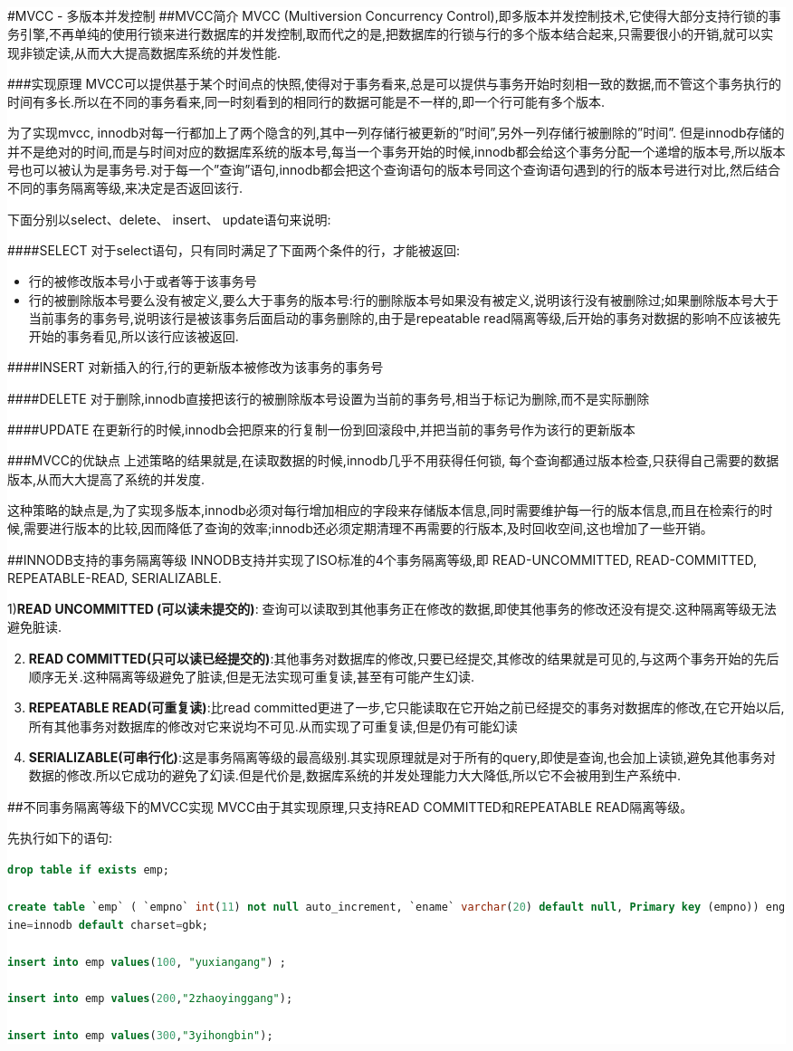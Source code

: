 #MVCC - 多版本并发控制
##MVCC简介
MVCC (Multiversion Concurrency Control),即多版本并发控制技术,它使得大部分支持行锁的事务引擎,不再单纯的使用行锁来进行数据库的并发控制,取而代之的是,把数据库的行锁与行的多个版本结合起来,只需要很小的开销,就可以实现非锁定读,从而大大提高数据库系统的并发性能.

###实现原理
MVCC可以提供基于某个时间点的快照,使得对于事务看来,总是可以提供与事务开始时刻相一致的数据,而不管这个事务执行的时间有多长.所以在不同的事务看来,同一时刻看到的相同行的数据可能是不一样的,即一个行可能有多个版本.

为了实现mvcc, innodb对每一行都加上了两个隐含的列,其中一列存储行被更新的”时间”,另外一列存储行被删除的”时间”. 但是innodb存储的并不是绝对的时间,而是与时间对应的数据库系统的版本号,每当一个事务开始的时候,innodb都会给这个事务分配一个递增的版本号,所以版本号也可以被认为是事务号.对于每一个”查询”语句,innodb都会把这个查询语句的版本号同这个查询语句遇到的行的版本号进行对比,然后结合不同的事务隔离等级,来决定是否返回该行.

下面分别以select、delete、 insert、 update语句来说明:

####SELECT
对于select语句，只有同时满足了下面两个条件的行，才能被返回:

* 行的被修改版本号小于或者等于该事务号
* 行的被删除版本号要么没有被定义,要么大于事务的版本号:行的删除版本号如果没有被定义,说明该行没有被删除过;如果删除版本号大于当前事务的事务号,说明该行是被该事务后面启动的事务删除的,由于是repeatable read隔离等级,后开始的事务对数据的影响不应该被先开始的事务看见,所以该行应该被返回.

####INSERT
对新插入的行,行的更新版本被修改为该事务的事务号

####DELETE
对于删除,innodb直接把该行的被删除版本号设置为当前的事务号,相当于标记为删除,而不是实际删除

####UPDATE
在更新行的时候,innodb会把原来的行复制一份到回滚段中,并把当前的事务号作为该行的更新版本

###MVCC的优缺点
上述策略的结果就是,在读取数据的时候,innodb几乎不用获得任何锁, 每个查询都通过版本检查,只获得自己需要的数据版本,从而大大提高了系统的并发度.
 
这种策略的缺点是,为了实现多版本,innodb必须对每行增加相应的字段来存储版本信息,同时需要维护每一行的版本信息,而且在检索行的时候,需要进行版本的比较,因而降低了查询的效率;innodb还必须定期清理不再需要的行版本,及时回收空间,这也增加了一些开销。

##INNODB支持的事务隔离等级
INNODB支持并实现了ISO标准的4个事务隔离等级,即 READ-UNCOMMITTED, READ-COMMITTED, REPEATABLE-READ, SERIALIZABLE.

1)**READ UNCOMMITTED (可以读未提交的)**: 查询可以读取到其他事务正在修改的数据,即使其他事务的修改还没有提交.这种隔离等级无法避免脏读.
 
2) **READ COMMITTED(只可以读已经提交的)**:其他事务对数据库的修改,只要已经提交,其修改的结果就是可见的,与这两个事务开始的先后顺序无关.这种隔离等级避免了脏读,但是无法实现可重复读,甚至有可能产生幻读.
 
3) **REPEATABLE READ(可重复读)**:比read committed更进了一步,它只能读取在它开始之前已经提交的事务对数据库的修改,在它开始以后,所有其他事务对数据库的修改对它来说均不可见.从而实现了可重复读,但是仍有可能幻读
 
4) **SERIALIZABLE(可串行化)**:这是事务隔离等级的最高级别.其实现原理就是对于所有的query,即使是查询,也会加上读锁,避免其他事务对数据的修改.所以它成功的避免了幻读.但是代价是,数据库系统的并发处理能力大大降低,所以它不会被用到生产系统中.

##不同事务隔离等级下的MVCC实现
MVCC由于其实现原理,只支持READ COMMITTED和REPEATABLE READ隔离等级。 

先执行如下的语句:

~~~sql
drop table if exists emp;
 
create table `emp` ( `empno` int(11) not null auto_increment, `ename` varchar(20) default null, Primary key (empno)) engine=innodb default charset=gbk;
 
insert into emp values(100, "yuxiangang") ;
 
insert into emp values(200,"2zhaoyinggang");
 
insert into emp values(300,"3yihongbin");
~~~ 
